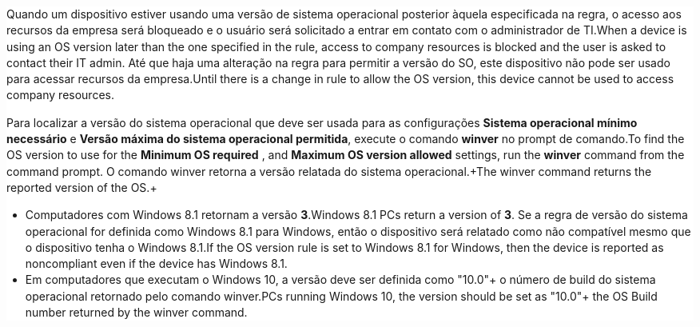 <span data-ttu-id="073ff-247">Quando um dispositivo estiver usando uma versão de sistema operacional posterior àquela especificada na regra, o acesso aos recursos da empresa será bloqueado e o usuário será solicitado a entrar em contato com o administrador de TI.</span><span class="sxs-lookup"><span data-stu-id="073ff-247">When a device is using an OS version later than the one specified in the rule, access to company resources is blocked and the user is asked to contact their IT admin.</span></span> <span data-ttu-id="073ff-248">Até que haja uma alteração na regra para permitir a versão do SO, este dispositivo não pode ser usado para acessar recursos da empresa.</span><span class="sxs-lookup"><span data-stu-id="073ff-248">Until there is a change in rule to allow the OS version, this device cannot be used to access company resources.</span></span>

<span data-ttu-id="073ff-249">Para localizar a versão do sistema operacional que deve ser usada para as configurações **Sistema operacional mínimo necessário** e **Versão máxima do sistema operacional permitida**, execute o comando **winver** no prompt de comando.</span><span class="sxs-lookup"><span data-stu-id="073ff-249">To find the OS version to use for the **Minimum OS required** , and **Maximum OS version allowed** settings, run the **winver** command from the command prompt.</span></span> <span data-ttu-id="073ff-250">O comando winver retorna a versão relatada do sistema operacional.+</span><span class="sxs-lookup"><span data-stu-id="073ff-250">The winver command returns the reported version of the OS.+</span></span>

- <span data-ttu-id="073ff-251">Computadores com Windows 8.1 retornam a versão **3**.</span><span class="sxs-lookup"><span data-stu-id="073ff-251">Windows 8.1 PCs return a version of **3**.</span></span> <span data-ttu-id="073ff-252">Se a regra de versão do sistema operacional for definida como Windows 8.1 para Windows, então o dispositivo será relatado como não compatível mesmo que o dispositivo tenha o Windows 8.1.</span><span class="sxs-lookup"><span data-stu-id="073ff-252">If the OS version rule is set to Windows 8.1 for Windows, then the device is reported as noncompliant even if the device has Windows 8.1.</span></span>
- <span data-ttu-id="073ff-253">Em computadores que executam o Windows 10, a versão deve ser definida como &quot;10.0&quot;+ o número de build do sistema operacional retornado pelo comando winver.</span><span class="sxs-lookup"><span data-stu-id="073ff-253">PCs running Windows 10, the version should be set as &quot;10.0&quot;+ the OS Build number returned by the winver command.</span></span>


